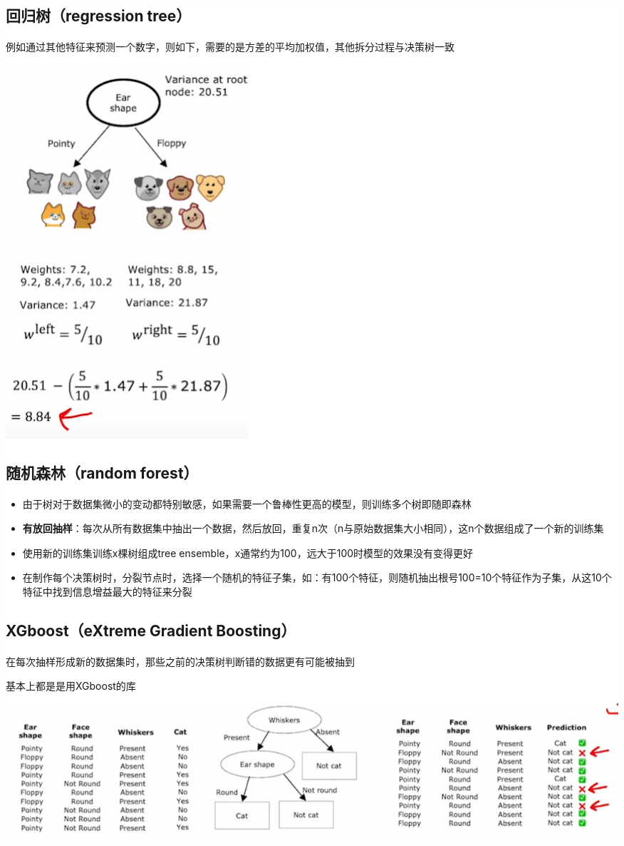 ## 回归树（regression tree）

例如通过其他特征来预测一个数字，则如下，需要的是方差的平均加权值，其他拆分过程与决策树一致

![image-20250116164732946](ml.assets/image-20250116164732946.png)

## 随机森林（random forest）

- 由于树对于数据集微小的变动都特别敏感，如果需要一个鲁棒性更高的模型，则训练多个树即随即森林

- **有放回抽样**：每次从所有数据集中抽出一个数据，然后放回，重复n次（n与原始数据集大小相同），这n个数据组成了一个新的训练集
- 使用新的训练集训练x棵树组成tree ensemble，x通常约为100，远大于100时模型的效果没有变得更好
- 在制作每个决策树时，分裂节点时，选择一个随机的特征子集，如：有100个特征，则随机抽出根号100=10个特征作为子集，从这10个特征中找到信息增益最大的特征来分裂

## XGboost（eXtreme Gradient Boosting）

在每次抽样形成新的数据集时，那些之前的决策树判断错的数据更有可能被抽到

基本上都是是用XGboost的库

![image-20250116235441374](ml.assets/image-20250116235441374.png)
